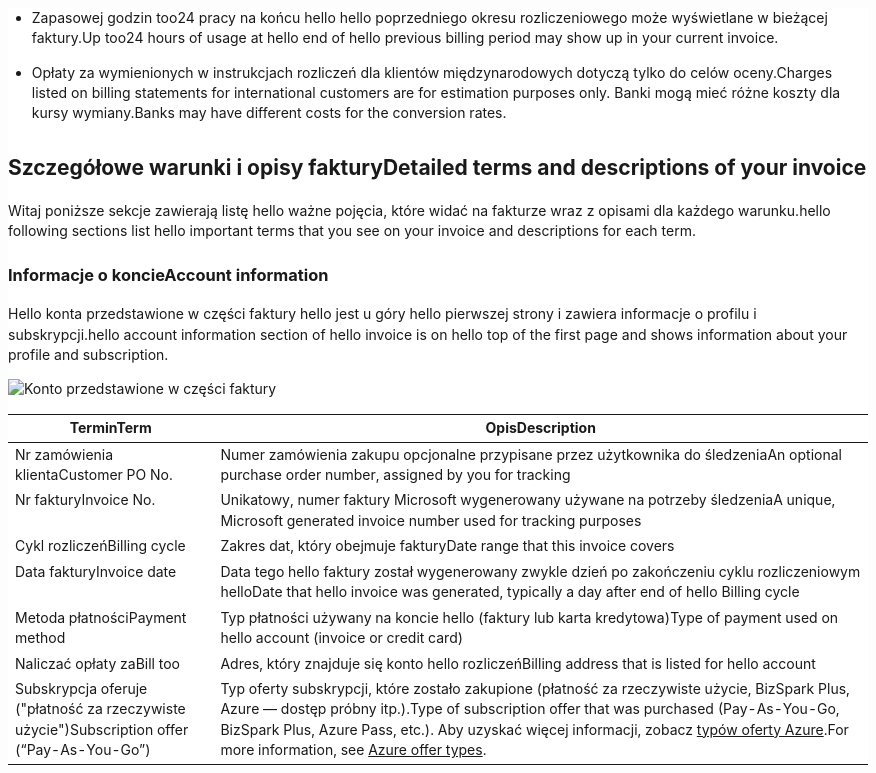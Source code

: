 -   <span data-ttu-id="e3152-109">Zapasowej godzin too24 pracy na końcu hello hello poprzedniego okresu rozliczeniowego może wyświetlane w bieżącej faktury.</span><span class="sxs-lookup"><span data-stu-id="e3152-109">Up too24 hours of usage at hello end of hello previous billing period may show up in your current invoice.</span></span>

-   <span data-ttu-id="e3152-110">Opłaty za wymienionych w instrukcjach rozliczeń dla klientów międzynarodowych dotyczą tylko do celów oceny.</span><span class="sxs-lookup"><span data-stu-id="e3152-110">Charges listed on billing statements for international customers are for estimation purposes only.</span></span> <span data-ttu-id="e3152-111">Banki mogą mieć różne koszty dla kursy wymiany.</span><span class="sxs-lookup"><span data-stu-id="e3152-111">Banks may have different costs for the conversion rates.</span></span>

## <a name="detailed-terms-and-descriptions-of-your-invoice"></a><span data-ttu-id="e3152-112">Szczegółowe warunki i opisy faktury</span><span class="sxs-lookup"><span data-stu-id="e3152-112">Detailed terms and descriptions of your invoice</span></span>
<span data-ttu-id="e3152-113">Witaj poniższe sekcje zawierają listę hello ważne pojęcia, które widać na fakturze wraz z opisami dla każdego warunku.</span><span class="sxs-lookup"><span data-stu-id="e3152-113">hello following sections list hello important terms that you see on your invoice and descriptions for each term.</span></span>

### <a name="account-information"></a><span data-ttu-id="e3152-114">Informacje o koncie</span><span class="sxs-lookup"><span data-stu-id="e3152-114">Account information</span></span>

<span data-ttu-id="e3152-115">Hello konta przedstawione w części faktury hello jest u góry hello pierwszej strony i zawiera informacje o profilu i subskrypcji.</span><span class="sxs-lookup"><span data-stu-id="e3152-115">hello account information section of hello invoice is on hello top of the first page and shows information about your profile and subscription.</span></span>

![Konto przedstawione w części faktury](./media/billing-understand-your-invoice/1.png)

| <span data-ttu-id="e3152-117">Termin</span><span class="sxs-lookup"><span data-stu-id="e3152-117">Term</span></span> | <span data-ttu-id="e3152-118">Opis</span><span class="sxs-lookup"><span data-stu-id="e3152-118">Description</span></span> |
| --- | --- |
| <span data-ttu-id="e3152-119">Nr zamówienia klienta</span><span class="sxs-lookup"><span data-stu-id="e3152-119">Customer PO No.</span></span> |<span data-ttu-id="e3152-120">Numer zamówienia zakupu opcjonalne przypisane przez użytkownika do śledzenia</span><span class="sxs-lookup"><span data-stu-id="e3152-120">An optional purchase order number, assigned by you for tracking</span></span> |
| <span data-ttu-id="e3152-121">Nr faktury</span><span class="sxs-lookup"><span data-stu-id="e3152-121">Invoice No.</span></span> |<span data-ttu-id="e3152-122">Unikatowy, numer faktury Microsoft wygenerowany używane na potrzeby śledzenia</span><span class="sxs-lookup"><span data-stu-id="e3152-122">A unique, Microsoft generated invoice number used for tracking purposes</span></span> |
| <span data-ttu-id="e3152-123">Cykl rozliczeń</span><span class="sxs-lookup"><span data-stu-id="e3152-123">Billing cycle</span></span> |<span data-ttu-id="e3152-124">Zakres dat, który obejmuje faktury</span><span class="sxs-lookup"><span data-stu-id="e3152-124">Date range that this invoice covers</span></span> |
| <span data-ttu-id="e3152-125">Data faktury</span><span class="sxs-lookup"><span data-stu-id="e3152-125">Invoice date</span></span> |<span data-ttu-id="e3152-126">Data tego hello faktury został wygenerowany zwykle dzień po zakończeniu cyklu rozliczeniowym hello</span><span class="sxs-lookup"><span data-stu-id="e3152-126">Date that hello invoice was generated, typically a day after end of hello Billing cycle</span></span> |
| <span data-ttu-id="e3152-127">Metoda płatności</span><span class="sxs-lookup"><span data-stu-id="e3152-127">Payment method</span></span> |<span data-ttu-id="e3152-128">Typ płatności używany na koncie hello (faktury lub karta kredytowa)</span><span class="sxs-lookup"><span data-stu-id="e3152-128">Type of payment used on hello account (invoice or credit card)</span></span> |
| <span data-ttu-id="e3152-129">Naliczać opłaty za</span><span class="sxs-lookup"><span data-stu-id="e3152-129">Bill too</span></span>|<span data-ttu-id="e3152-130">Adres, który znajduje się konto hello rozliczeń</span><span class="sxs-lookup"><span data-stu-id="e3152-130">Billing address that is listed for hello account</span></span> |
| <span data-ttu-id="e3152-131">Subskrypcja oferuje ("płatność za rzeczywiste użycie")</span><span class="sxs-lookup"><span data-stu-id="e3152-131">Subscription offer (“Pay-As-You-Go”)</span></span> |<span data-ttu-id="e3152-132">Typ oferty subskrypcji, które zostało zakupione (płatność za rzeczywiste użycie, BizSpark Plus, Azure — dostęp próbny itp.).</span><span class="sxs-lookup"><span data-stu-id="e3152-132">Type of subscription offer that was purchased (Pay-As-You-Go, BizSpark Plus, Azure Pass, etc.).</span></span> <span data-ttu-id="e3152-133">Aby uzyskać więcej informacji, zobacz [typów oferty Azure](https://azure.microsoft.com/support/legal/offer-details/).</span><span class="sxs-lookup"><span data-stu-id="e3152-133">For more information, see [Azure offer types](https://azure.microsoft.com/support/legal/offer-details/).</span></span> |